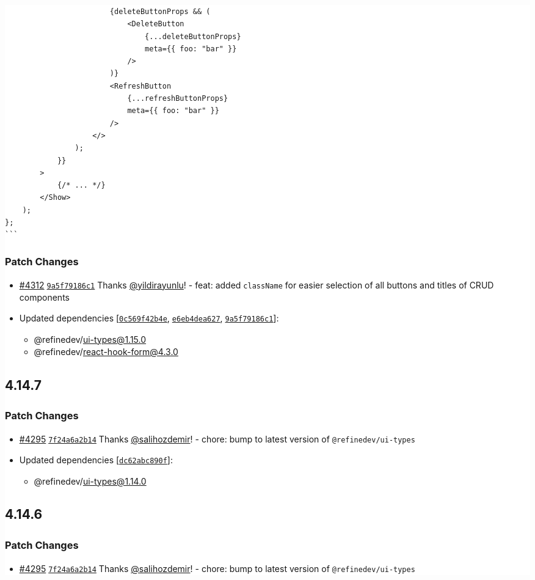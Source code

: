                             {deleteButtonProps && (
                                <DeleteButton
                                    {...deleteButtonProps}
                                    meta={{ foo: "bar" }}
                                />
                            )}
                            <RefreshButton
                                {...refreshButtonProps}
                                meta={{ foo: "bar" }}
                            />
                        </>
                    );
                }}
            >
                {/* ... */}
            </Show>
        );
    };
    ```

### Patch Changes

-   [#4312](https://github.com/refinedev/refine/pull/4312) [`9a5f79186c1`](https://github.com/refinedev/refine/commit/9a5f79186c107d52e12b8ff87558a3c3dd7807b8) Thanks [@yildirayunlu](https://github.com/yildirayunlu)! - feat: added `className` for easier selection of all buttons and titles of CRUD components

-   Updated dependencies [[`0c569f42b4e`](https://github.com/refinedev/refine/commit/0c569f42b4e7caec75928fd8a1ebeb337c95ff81), [`e6eb4dea627`](https://github.com/refinedev/refine/commit/e6eb4dea6279983d04a9f654ac2cd74915fba075), [`9a5f79186c1`](https://github.com/refinedev/refine/commit/9a5f79186c107d52e12b8ff87558a3c3dd7807b8)]:
    -   @refinedev/ui-types@1.15.0
    -   @refinedev/react-hook-form@4.3.0

## 4.14.7

### Patch Changes

-   [#4295](https://github.com/refinedev/refine/pull/4295) [`7f24a6a2b14`](https://github.com/refinedev/refine/commit/7f24a6a2b14f1e10a2483298b13cc143861fb08f) Thanks [@salihozdemir](https://github.com/salihozdemir)! - chore: bump to latest version of `@refinedev/ui-types`

-   Updated dependencies [[`dc62abc890f`](https://github.com/refinedev/refine/commit/dc62abc890f68be161c7035c28c0118216a9e0ec)]:
    -   @refinedev/ui-types@1.14.0

## 4.14.6

### Patch Changes

-   [#4295](https://github.com/refinedev/refine/pull/4295) [`7f24a6a2b14`](https://github.com/refinedev/refine/commit/7f24a6a2b14f1e10a2483298b13cc143861fb08f) Thanks [@salihozdemir](https://github.com/salihozdemir)! - chore: bump to latest version of `@refinedev/ui-types`
